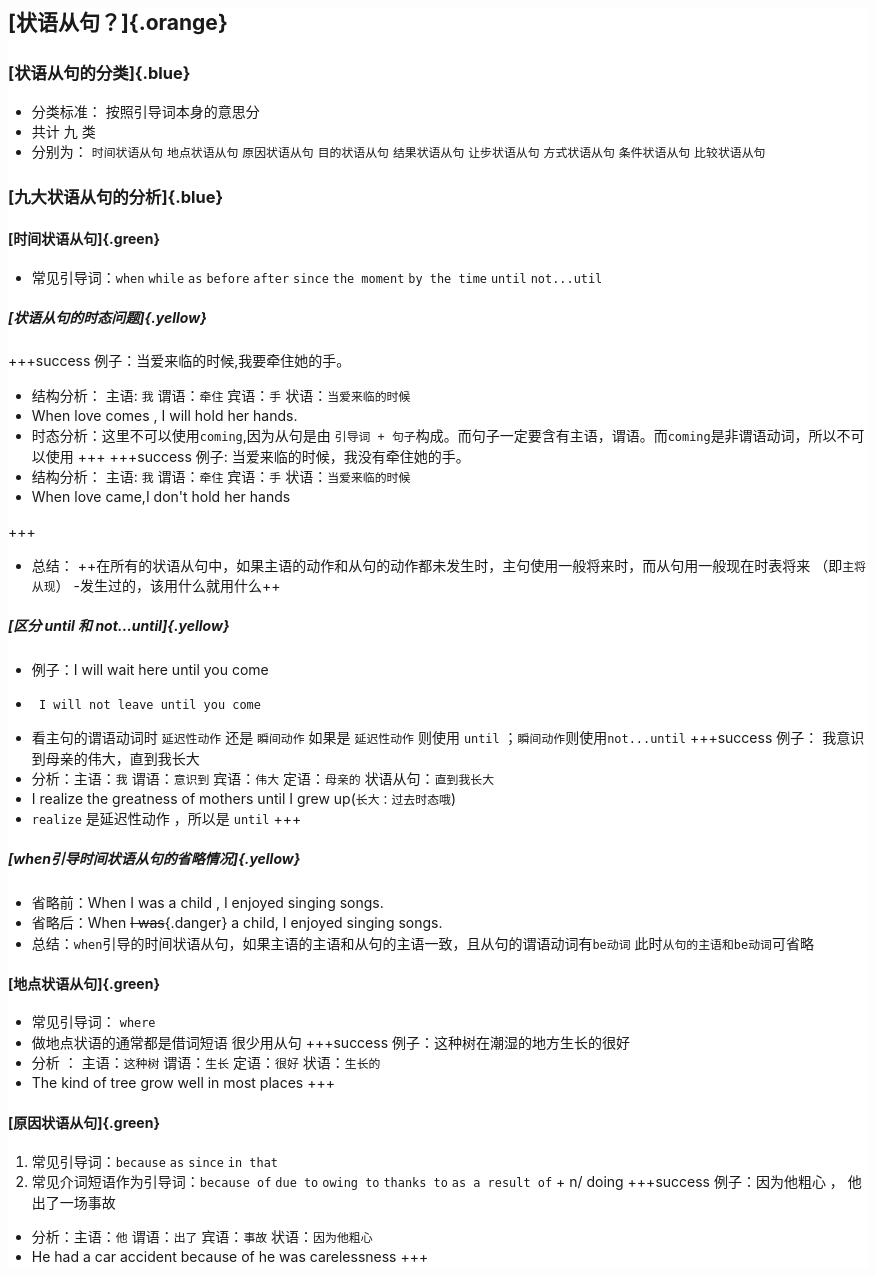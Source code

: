 ## [状语从句？]{.orange}
### [状语从句的分类]{.blue}
- 分类标准： 按照引导词本身的意思分
- 共计 九 类
- 分别为： `时间状语从句`  `地点状语从句`   `原因状语从句`  `目的状语从句`   `结果状语从句`   `让步状语从句`  `方式状语从句`  `条件状语从句`  `比较状语从句`    
### [九大状语从句的分析]{.blue}
#### [时间状语从句]{.green}
- 常见引导词：`when`  `while`  `as` `before` `after` `since` `the moment` `by the time` `until` `not...util`
##### [状语从句的时态问题]{.yellow}
+++success  例子：当爱来临的时候,我要牵住她的手。
- 结构分析： 主语:  `我`  谓语：`牵住`   宾语：`手`   状语：`当爱来临的时候`
- When love comes , I will hold her hands.
- 时态分析：这里不可以使用`coming`,因为从句是由 `引导词 + 句子`构成。而句子一定要含有主语，谓语。而`coming`是非谓语动词，所以不可以使用
+++
 +++success 例子: 当爱来临的时候，我没有牵住她的手。
 - 结构分析： 主语:  `我`  谓语：`牵住`   宾语：`手`   状语：`当爱来临的时候`
 - When love came,I don't hold her hands

+++
- 总结： ++在所有的状语从句中，如果主语的动作和从句的动作都未发生时，主句使用一般将来时，而从句用一般现在时表将来 （即`主将从现`） -发生过的，该用什么就用什么++
##### [区分 until 和 not...until]{.yellow}
- 例子：I will  wait here until you come
- 	   I will not leave until you come
- 看主句的谓语动词时 `延迟性动作` 还是 `瞬间动作` 如果是 `延迟性动作` 则使用 `until` ；`瞬间动作`则使用`not...until`
+++success 例子： 我意识到母亲的伟大，直到我长大
- 分析：主语：`我`  谓语：`意识到`  宾语：`伟大`  定语：`母亲的`  状语从句：`直到我长大`
- I realize the greatness of mothers until I grew up(`长大：过去时态哦`)
- `realize` 是延迟性动作 ，所以是 `until`
+++
##### [when引导时间状语从句的省略情况]{.yellow}
- 省略前：When I was a child , I enjoyed singing songs.
- 省略后：When ~~I was~~{.danger} a child, I enjoyed singing songs.
- 总结：`when`引导的时间状语从句，如果主语的主语和从句的主语一致，且从句的谓语动词有`be动词` 此时`从句的主语和be动词`可省略

#### [地点状语从句]{.green}
- 常见引导词： `where`
- 做地点状语的通常都是借词短语 很少用从句
+++success 例子：这种树在潮湿的地方生长的很好
- 分析 ： 主语：`这种树`  谓语：`生长`  定语：`很好`  状语：`生长的`
- The kind of tree grow well in most places
+++

#### [原因状语从句]{.green}
1. 常见引导词：`because`  `as`  `since`  `in that` 
2. 常见介词短语作为引导词：`because of`  `due to`  `owing to`  `thanks to`  `as a result of` + n/ doing
+++success 例子：因为他粗心 ， 他出了一场事故
- 分析：主语：`他`  谓语：`出了`  宾语：`事故`  状语：`因为他粗心`
- He had a car accident because of he was carelessness
+++

